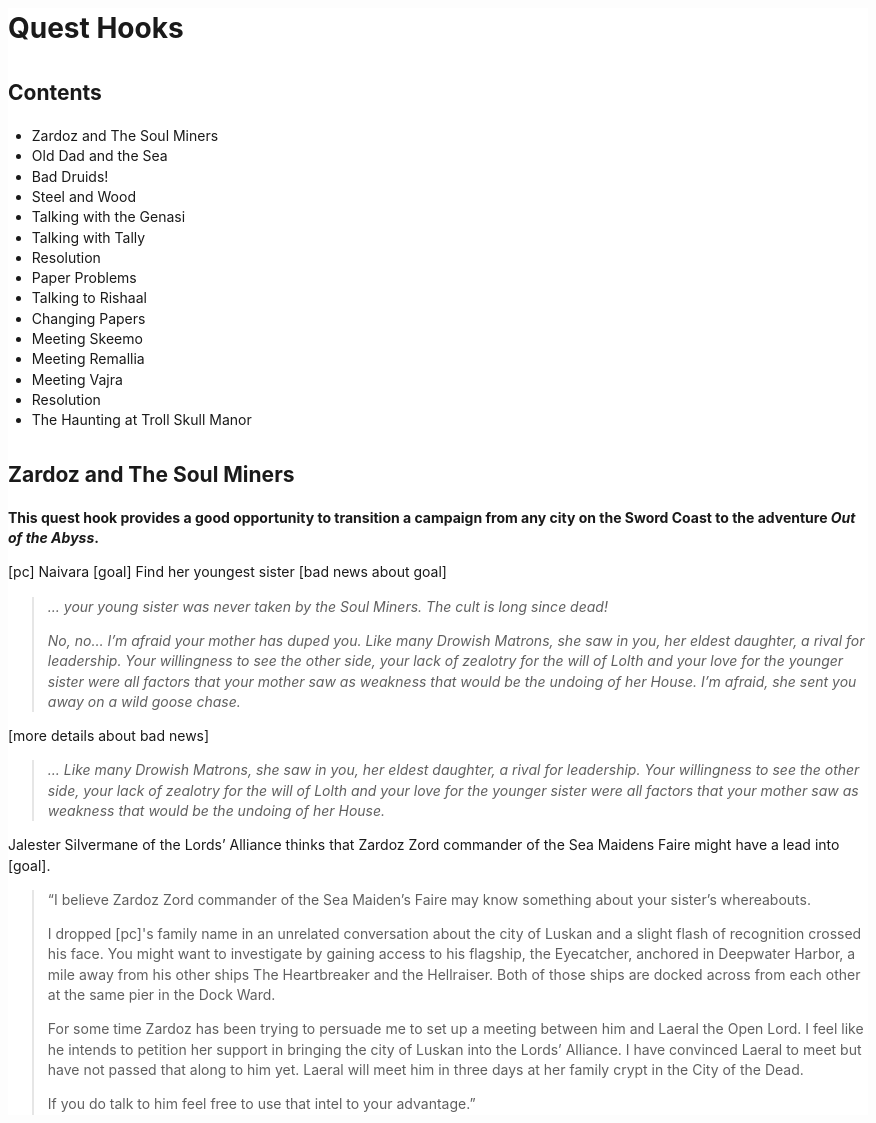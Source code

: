 
# Quest Hooks

## Contents

- Zardoz and The Soul Miners
- Old Dad and the Sea
- Bad Druids!
- Steel and Wood
- Talking with the Genasi
- Talking with Tally
- Resolution
- Paper Problems
- Talking to Rishaal
- Changing Papers
- Meeting Skeemo
- Meeting Remallia
- Meeting Vajra
- Resolution
- The Haunting at Troll Skull Manor

## Zardoz and The Soul Miners

**This quest hook provides a good opportunity to transition a campaign from any city on the Sword Coast to the adventure ***Out of the Abyss***.**

[pc] Naivara
[goal] Find her youngest sister
[bad news about goal]
>*... your young sister was never taken by the Soul Miners. The cult is long since dead!*
>
>*No, no… I’m afraid your mother has duped you. Like many Drowish Matrons, she saw in you, her eldest daughter, a rival for leadership. Your willingness to see the other side, your lack of zealotry for the will of Lolth and your love for the younger sister were all factors that your mother saw as weakness that would be the undoing of her House. I’m afraid, she sent you away on a wild goose chase.*

[more details about bad news]
>*... Like many Drowish Matrons, she saw in you, her eldest daughter, a rival for leadership. Your willingness to see the other side, your lack of zealotry for the will of Lolth and your love for the younger sister were all factors that your mother saw as weakness that would be the undoing of her House.*

Jalester Silvermane of the Lords’ Alliance thinks that Zardoz Zord commander of the Sea Maidens Faire might have a lead into [goal].

>“I believe Zardoz Zord commander of the Sea Maiden’s Faire may know something about your sister’s whereabouts.
>
>I dropped [pc]'s family name in an unrelated conversation about the city of Luskan and a slight flash of recognition crossed his face. You might want to investigate by gaining access to his flagship, the Eyecatcher, anchored in Deepwater Harbor, a mile away from his other ships The Heartbreaker and the Hellraiser. Both of those ships are docked across from each other at the same pier in the Dock Ward.
>
>For some time Zardoz has been trying to persuade me to set up a meeting between him and Laeral the Open Lord. I feel like he intends to petition her support in bringing the city of Luskan into the Lords’ Alliance. I have convinced Laeral to meet but have not passed that along to him yet. Laeral will meet him in three days at her family crypt in the City of the Dead.
>
>If you do talk to him feel free to use that intel to your advantage.”
